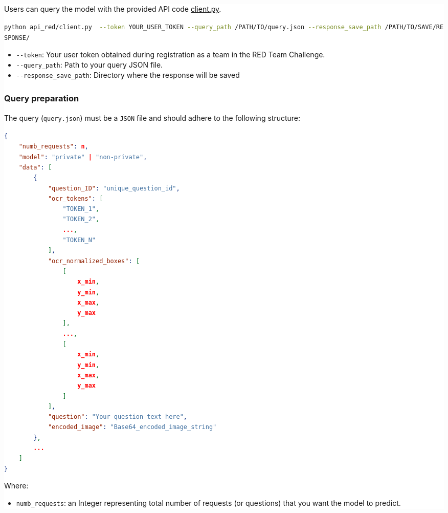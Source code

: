 Users can query the model with the provided API code [client.py](./api_red/client.py).  

```bash
python api_red/client.py  --token YOUR_USER_TOKEN --query_path /PATH/TO/query.json --response_save_path /PATH/TO/SAVE/RESPONSE/
```
- `--token`: Your user token obtained during registration as a team in the RED Team Challenge.
- `--query_path`: Path to your query JSON file.
- `--response_save_path`: Directory where the response will be saved


### Query preparation
The query (`query.json`) must be a `JSON` file and should adhere to the following structure:

```json
{
    "numb_requests": n,
    "model": "private" | "non-private",
    "data": [
        {
            "question_ID": "unique_question_id",
            "ocr_tokens": [
                "TOKEN_1",
                "TOKEN_2",
                ...,
                "TOKEN_N"
            ],
            "ocr_normalized_boxes": [
                [
                    x_min,
                    y_min,
                    x_max,
                    y_max
                ],
                ...,
                [
                    x_min,
                    y_min,
                    x_max,
                    y_max
                ]
            ],
            "question": "Your question text here",
            "encoded_image": "Base64_encoded_image_string"
        },
        ...
    ]
}
```
Where:

- `numb_requests`: an Integer representing total number of requests (or questions) that you want the model to predict.
